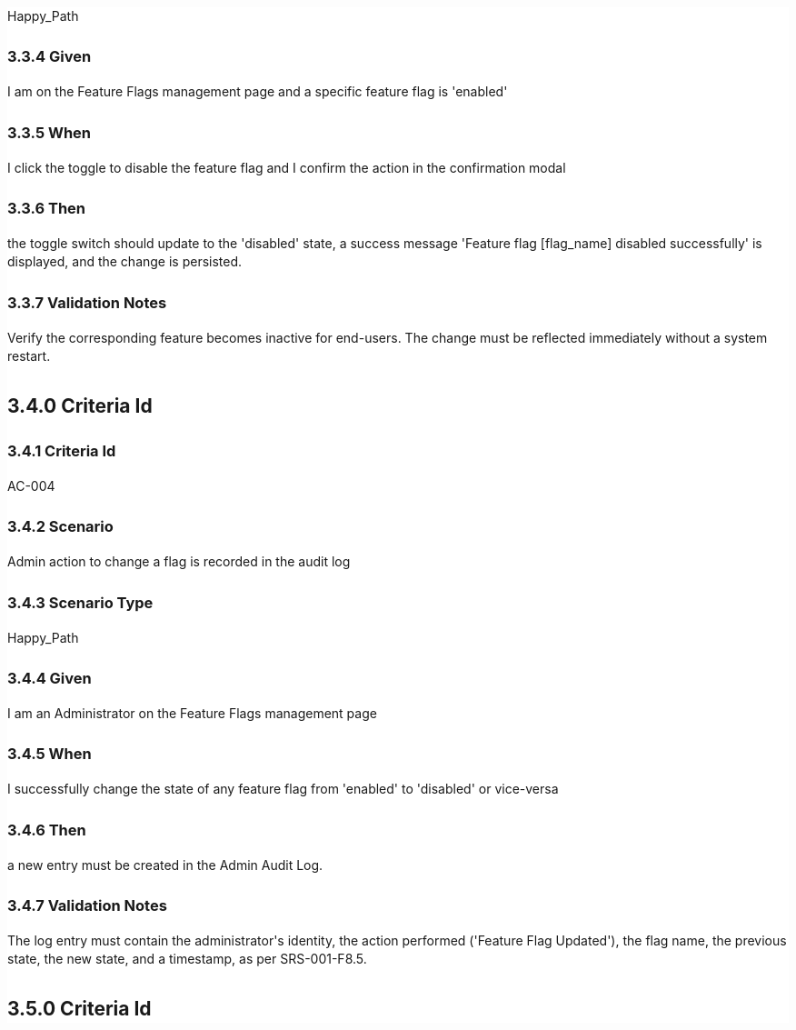 Happy_Path

### 3.3.4 Given

I am on the Feature Flags management page and a specific feature flag is 'enabled'

### 3.3.5 When

I click the toggle to disable the feature flag and I confirm the action in the confirmation modal

### 3.3.6 Then

the toggle switch should update to the 'disabled' state, a success message 'Feature flag [flag_name] disabled successfully' is displayed, and the change is persisted.

### 3.3.7 Validation Notes

Verify the corresponding feature becomes inactive for end-users. The change must be reflected immediately without a system restart.

## 3.4.0 Criteria Id

### 3.4.1 Criteria Id

AC-004

### 3.4.2 Scenario

Admin action to change a flag is recorded in the audit log

### 3.4.3 Scenario Type

Happy_Path

### 3.4.4 Given

I am an Administrator on the Feature Flags management page

### 3.4.5 When

I successfully change the state of any feature flag from 'enabled' to 'disabled' or vice-versa

### 3.4.6 Then

a new entry must be created in the Admin Audit Log.

### 3.4.7 Validation Notes

The log entry must contain the administrator's identity, the action performed ('Feature Flag Updated'), the flag name, the previous state, the new state, and a timestamp, as per SRS-001-F8.5.

## 3.5.0 Criteria Id
